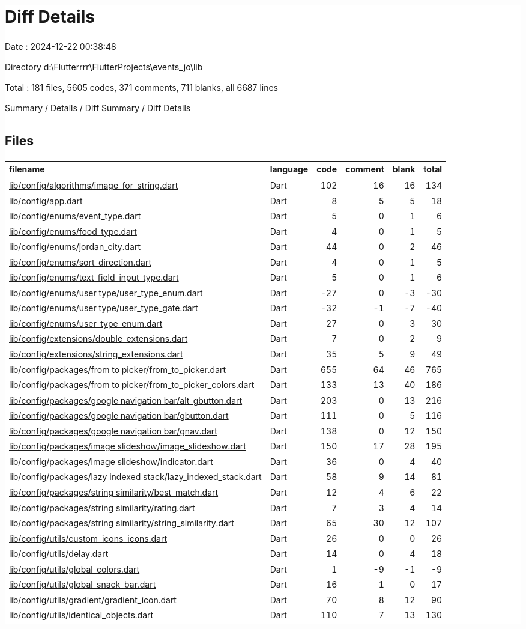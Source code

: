 # Diff Details

Date : 2024-12-22 00:38:48

Directory d:\\Flutterrrr\\FlutterProjects\\events_jo\\lib

Total : 181 files,  5605 codes, 371 comments, 711 blanks, all 6687 lines

[Summary](results.md) / [Details](details.md) / [Diff Summary](diff.md) / Diff Details

## Files
| filename | language | code | comment | blank | total |
| :--- | :--- | ---: | ---: | ---: | ---: |
| [lib/config/algorithms/image_for_string.dart](/lib/config/algorithms/image_for_string.dart) | Dart | 102 | 16 | 16 | 134 |
| [lib/config/app.dart](/lib/config/app.dart) | Dart | 8 | 5 | 5 | 18 |
| [lib/config/enums/event_type.dart](/lib/config/enums/event_type.dart) | Dart | 5 | 0 | 1 | 6 |
| [lib/config/enums/food_type.dart](/lib/config/enums/food_type.dart) | Dart | 4 | 0 | 1 | 5 |
| [lib/config/enums/jordan_city.dart](/lib/config/enums/jordan_city.dart) | Dart | 44 | 0 | 2 | 46 |
| [lib/config/enums/sort_direction.dart](/lib/config/enums/sort_direction.dart) | Dart | 4 | 0 | 1 | 5 |
| [lib/config/enums/text_field_input_type.dart](/lib/config/enums/text_field_input_type.dart) | Dart | 5 | 0 | 1 | 6 |
| [lib/config/enums/user type/user_type_enum.dart](/lib/config/enums/user%20type/user_type_enum.dart) | Dart | -27 | 0 | -3 | -30 |
| [lib/config/enums/user type/user_type_gate.dart](/lib/config/enums/user%20type/user_type_gate.dart) | Dart | -32 | -1 | -7 | -40 |
| [lib/config/enums/user_type_enum.dart](/lib/config/enums/user_type_enum.dart) | Dart | 27 | 0 | 3 | 30 |
| [lib/config/extensions/double_extensions.dart](/lib/config/extensions/double_extensions.dart) | Dart | 7 | 0 | 2 | 9 |
| [lib/config/extensions/string_extensions.dart](/lib/config/extensions/string_extensions.dart) | Dart | 35 | 5 | 9 | 49 |
| [lib/config/packages/from to picker/from_to_picker.dart](/lib/config/packages/from%20to%20picker/from_to_picker.dart) | Dart | 655 | 64 | 46 | 765 |
| [lib/config/packages/from to picker/from_to_picker_colors.dart](/lib/config/packages/from%20to%20picker/from_to_picker_colors.dart) | Dart | 133 | 13 | 40 | 186 |
| [lib/config/packages/google navigation bar/alt_gbutton.dart](/lib/config/packages/google%20navigation%20bar/alt_gbutton.dart) | Dart | 203 | 0 | 13 | 216 |
| [lib/config/packages/google navigation bar/gbutton.dart](/lib/config/packages/google%20navigation%20bar/gbutton.dart) | Dart | 111 | 0 | 5 | 116 |
| [lib/config/packages/google navigation bar/gnav.dart](/lib/config/packages/google%20navigation%20bar/gnav.dart) | Dart | 138 | 0 | 12 | 150 |
| [lib/config/packages/image slideshow/image_slideshow.dart](/lib/config/packages/image%20slideshow/image_slideshow.dart) | Dart | 150 | 17 | 28 | 195 |
| [lib/config/packages/image slideshow/indicator.dart](/lib/config/packages/image%20slideshow/indicator.dart) | Dart | 36 | 0 | 4 | 40 |
| [lib/config/packages/lazy indexed stack/lazy_indexed_stack.dart](/lib/config/packages/lazy%20indexed%20stack/lazy_indexed_stack.dart) | Dart | 58 | 9 | 14 | 81 |
| [lib/config/packages/string similarity/best_match.dart](/lib/config/packages/string%20similarity/best_match.dart) | Dart | 12 | 4 | 6 | 22 |
| [lib/config/packages/string similarity/rating.dart](/lib/config/packages/string%20similarity/rating.dart) | Dart | 7 | 3 | 4 | 14 |
| [lib/config/packages/string similarity/string_similarity.dart](/lib/config/packages/string%20similarity/string_similarity.dart) | Dart | 65 | 30 | 12 | 107 |
| [lib/config/utils/custom_icons_icons.dart](/lib/config/utils/custom_icons_icons.dart) | Dart | 26 | 0 | 0 | 26 |
| [lib/config/utils/delay.dart](/lib/config/utils/delay.dart) | Dart | 14 | 0 | 4 | 18 |
| [lib/config/utils/global_colors.dart](/lib/config/utils/global_colors.dart) | Dart | 1 | -9 | -1 | -9 |
| [lib/config/utils/global_snack_bar.dart](/lib/config/utils/global_snack_bar.dart) | Dart | 16 | 1 | 0 | 17 |
| [lib/config/utils/gradient/gradient_icon.dart](/lib/config/utils/gradient/gradient_icon.dart) | Dart | 70 | 8 | 12 | 90 |
| [lib/config/utils/identical_objects.dart](/lib/config/utils/identical_objects.dart) | Dart | 110 | 7 | 13 | 130 |